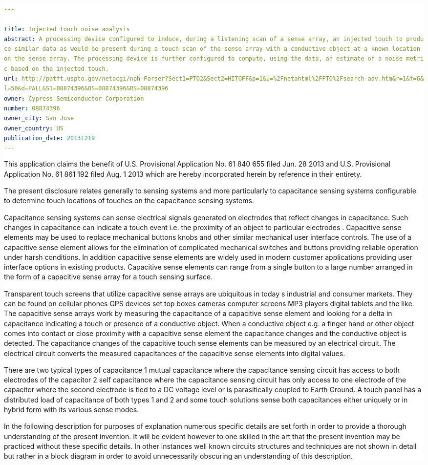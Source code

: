 ```yaml
---

title: Injected touch noise analysis
abstract: A processing device configured to induce, during a listening scan of a sense array, an injected touch to produce similar data as would be present during a touch scan of the sense array with a conductive object at a known location on the sense array. The processing device is further configured to compute, using the data, an estimate of a noise metric based on the injected touch.
url: http://patft.uspto.gov/netacgi/nph-Parser?Sect1=PTO2&Sect2=HITOFF&p=1&u=%2Fnetahtml%2FPTO%2Fsearch-adv.htm&r=1&f=G&l=50&d=PALL&S1=08874396&OS=08874396&RS=08874396
owner: Cypress Semiconductor Corporation
number: 08874396
owner_city: San Jose
owner_country: US
publication_date: 20131219
---
```

This application claims the benefit of U.S. Provisional Application No. 61 840 655 filed Jun. 28 2013 and U.S. Provisional Application No. 61 861 192 filed Aug. 1 2013 which are hereby incorporated herein by reference in their entirety.

The present disclosure relates generally to sensing systems and more particularly to capacitance sensing systems configurable to determine touch locations of touches on the capacitance sensing systems.

Capacitance sensing systems can sense electrical signals generated on electrodes that reflect changes in capacitance. Such changes in capacitance can indicate a touch event i.e. the proximity of an object to particular electrodes . Capacitive sense elements may be used to replace mechanical buttons knobs and other similar mechanical user interface controls. The use of a capacitive sense element allows for the elimination of complicated mechanical switches and buttons providing reliable operation under harsh conditions. In addition capacitive sense elements are widely used in modern customer applications providing user interface options in existing products. Capacitive sense elements can range from a single button to a large number arranged in the form of a capacitive sense array for a touch sensing surface.

Transparent touch screens that utilize capacitive sense arrays are ubiquitous in today s industrial and consumer markets. They can be found on cellular phones GPS devices set top boxes cameras computer screens MP3 players digital tablets and the like. The capacitive sense arrays work by measuring the capacitance of a capacitive sense element and looking for a delta in capacitance indicating a touch or presence of a conductive object. When a conductive object e.g. a finger hand or other object comes into contact or close proximity with a capacitive sense element the capacitance changes and the conductive object is detected. The capacitance changes of the capacitive touch sense elements can be measured by an electrical circuit. The electrical circuit converts the measured capacitances of the capacitive sense elements into digital values.

There are two typical types of capacitance 1 mutual capacitance where the capacitance sensing circuit has access to both electrodes of the capacitor 2 self capacitance where the capacitance sensing circuit has only access to one electrode of the capacitor where the second electrode is tied to a DC voltage level or is parasitically coupled to Earth Ground. A touch panel has a distributed load of capacitance of both types 1 and 2 and some touch solutions sense both capacitances either uniquely or in hybrid form with its various sense modes.

In the following description for purposes of explanation numerous specific details are set forth in order to provide a thorough understanding of the present invention. It will be evident however to one skilled in the art that the present invention may be practiced without these specific details. In other instances well known circuits structures and techniques are not shown in detail but rather in a block diagram in order to avoid unnecessarily obscuring an understanding of this description.

